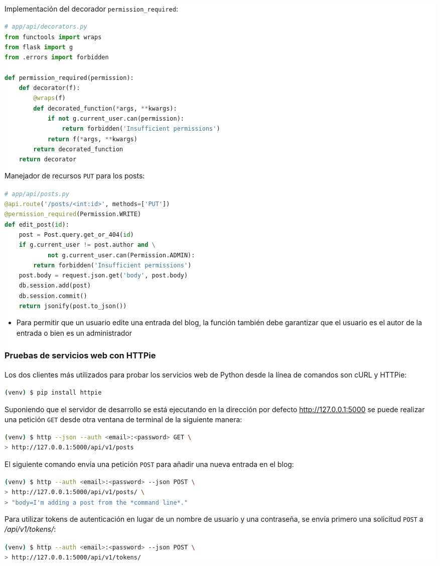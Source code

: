 Implementación del decorador `permission_required`:
```python
# app/api/decorators.py
from functools import wraps
from flask import g
from .errors import forbidden

def permission_required(permission):
    def decorator(f):
        @wraps(f)
        def decorated_function(*args, **kwargs):
            if not g.current_user.can(permission):
                return forbidden('Insufficient permissions')
            return f(*args, **kwargs)
        return decorated_function
    return decorator
```
Manejador de recursos `PUT` para los posts:
```python
# app/api/posts.py
@api.route('/posts/<int:id>', methods=['PUT'])
@permission_required(Permission.WRITE)
def edit_post(id):
    post = Post.query.get_or_404(id)
    if g.current_user != post.author and \
            not g.current_user.can(Permission.ADMIN):
        return forbidden('Insufficient permissions')
    post.body = request.json.get('body', post.body)
    db.session.add(post)
    db.session.commit()
    return jsonify(post.to_json())
```
- Para permitir que un usuario edite una entrada del blog, la función también debe garantizar que el usuario es el autor de la entrada o bien es un administrador

### Pruebas de servicios web con HTTPie
Los dos clientes más utilizados para probar los servicios web de Python desde la línea de comandos son cURL y HTTPie:
```bash
(venv) $ pip install httpie
```
Suponiendo que el servidor de desarrollo se está ejecutando en la dirección por defecto http://127.0.0.1:5000
se puede realizar una petición `GET` desde otra ventana de terminal de la siguiente manera:
```bash
(venv) $ http --json --auth <email>:<password> GET \
> http://127.0.0.1:5000/api/v1/posts
```
El siguiente comando envía una petición `POST` para añadir una nueva entrada en el blog:
```bash
(venv) $ http --auth <email>:<password> --json POST \
> http://127.0.0.1:5000/api/v1/posts/ \
> "body=I'm adding a post from the *command line*."
```
Para utilizar tokens de autenticación en lugar de un nombre de usuario y una contraseña, se envía primero una solicitud `POST`
a */api/v1/tokens/*:
```bash
(venv) $ http --auth <email>:<password> --json POST \
> http://127.0.0.1:5000/api/v1/tokens/
```
